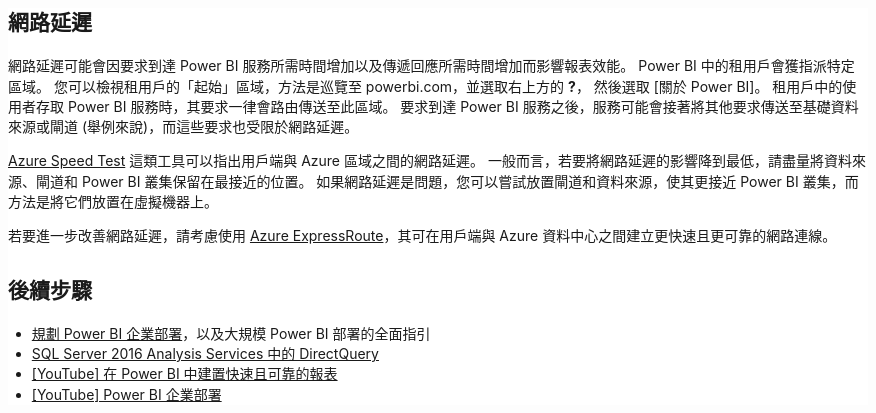## <a name="network-latency"></a>網路延遲 
網路延遲可能會因要求到達 Power BI 服務所需時間增加以及傳遞回應所需時間增加而影響報表效能。 Power BI 中的租用戶會獲指派特定區域。 您可以檢視租用戶的「起始」區域，方法是巡覽至 powerbi.com，並選取右上方的 **?**， 然後選取 [關於 Power BI]。 租用戶中的使用者存取 Power BI 服務時，其要求一律會路由傳送至此區域。 要求到達 Power BI 服務之後，服務可能會接著將其他要求傳送至基礎資料來源或閘道 (舉例來說)，而這些要求也受限於網路延遲。 

[Azure Speed Test](http://azurespeedtest.azurewebsites.net/) 這類工具可以指出用戶端與 Azure 區域之間的網路延遲。 一般而言，若要將網路延遲的影響降到最低，請盡量將資料來源、閘道和 Power BI 叢集保留在最接近的位置。 如果網路延遲是問題，您可以嘗試放置閘道和資料來源，使其更接近 Power BI 叢集，而方法是將它們放置在虛擬機器上。 

若要進一步改善網路延遲，請考慮使用 [Azure ExpressRoute](https://azure.microsoft.com/services/expressroute/)，其可在用戶端與 Azure 資料中心之間建立更快速且更可靠的網路連線。 

## <a name="next-steps"></a>後續步驟
- [規劃 Power BI 企業部署](https://aka.ms/pbienterprisedeploy)，以及大規模 Power BI 部署的全面指引 
- [SQL Server 2016 Analysis Services 中的 DirectQuery](https://blogs.msdn.microsoft.com/analysisservices/2017/04/06/directquery-in-sql-server-2016-analysis-services-whitepaper/) 
- [[YouTube] 在 Power BI 中建置快速且可靠的報表](https://www.youtube.com/watch?v=GhiJABR7XX0) 
- [[YouTube] Power BI 企業部署](https://www.youtube.com/watch?v=K-zEWICvICM)  
 
 
